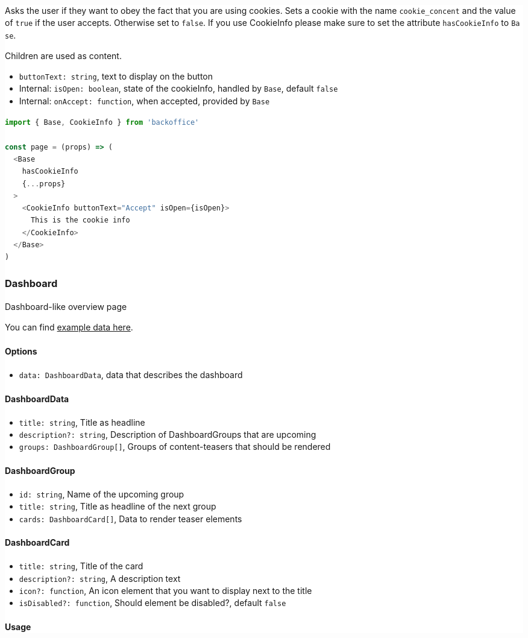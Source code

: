 Asks the user if they want to obey the fact that you are using cookies. Sets a cookie with the name `cookie_concent` and the value of `true` if the user accepts. Otherwise set to `false`.
If you use CookieInfo please make sure to set the attribute `hasCookieInfo` to `Base`.

Children are used as content.

* `buttonText: string`, text to display on the button
* Internal: `isOpen: boolean`, state of the cookieInfo, handled by `Base`, default `false`
* Internal: `onAccept: function`, when accepted, provided by `Base`

```javascript
import { Base, CookieInfo } from 'backoffice'

const page = (props) => (
  <Base
    hasCookieInfo
    {...props}
  >
    <CookieInfo buttonText="Accept" isOpen={isOpen}>
      This is the cookie info
    </CookieInfo>
  </Base>
)
```

### Dashboard

Dashboard-like overview page

You can find [example data here](./__tests__/data/dashboard.js).

#### Options

* `data: DashboardData`, data that describes the dashboard

#### DashboardData

* `title: string`, Title as headline
* `description?: string`, Description of DashboardGroups that are upcoming
* `groups: DashboardGroup[]`, Groups of content-teasers that should be rendered

#### DashboardGroup

* `id: string`, Name of the upcoming group
* `title: string`, Title as headline of the next group
* `cards: DashboardCard[]`, Data to render teaser elements

#### DashboardCard

* `title: string`, Title of the card
* `description?: string`, A description text
* `icon?: function`, An icon element that you want to display next to the title
* `isDisabled?: function`, Should element be disabled?, default `false`

#### Usage
